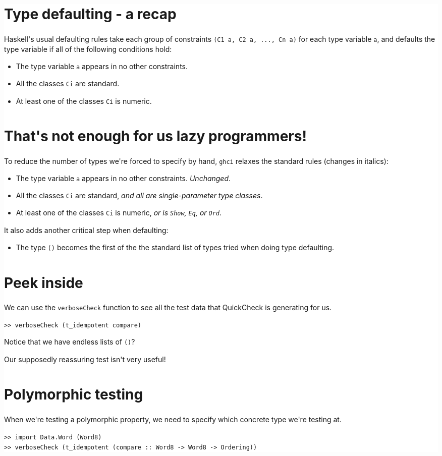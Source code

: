 
# Type defaulting - a recap

Haskell's usual defaulting rules take each group of constraints `(C1 a, C2
a, ..., Cn a)` for each type variable `a`, and defaults the type
variable if all of the following conditions hold:

* The type variable `a` appears in no other constraints.

* All the classes `Ci` are standard.

* At least one of the classes `Ci` is numeric.


# That's not enough for us lazy programmers!

To reduce the number of types we're forced to specify by hand, `ghci`
relaxes the standard rules (changes in italics):

* The type variable `a` appears in no other constraints. *Unchanged*.

* All the classes `Ci` are standard, *and all are single-parameter
  type classes*.

* At least one of the classes `Ci` is numeric, *or is `Show`, `Eq`, or
  `Ord`*.

It also adds another critical step when defaulting:

* The type `()` becomes the first of the the standard list of types
  tried when doing type defaulting.


# Peek inside

We can use the `verboseCheck` function to see all the test data that
QuickCheck is generating for us.

~~~~
>> verboseCheck (t_idempotent compare)
~~~~

Notice that we have endless lists of `()`?

Our supposedly reassuring test isn't very useful!


# Polymorphic testing

When we're testing a polymorphic property, we need to specify which
concrete type we're testing at.

~~~~
>> import Data.Word (Word8)
>> verboseCheck (t_idempotent (compare :: Word8 -> Word8 -> Ordering))
~~~~
